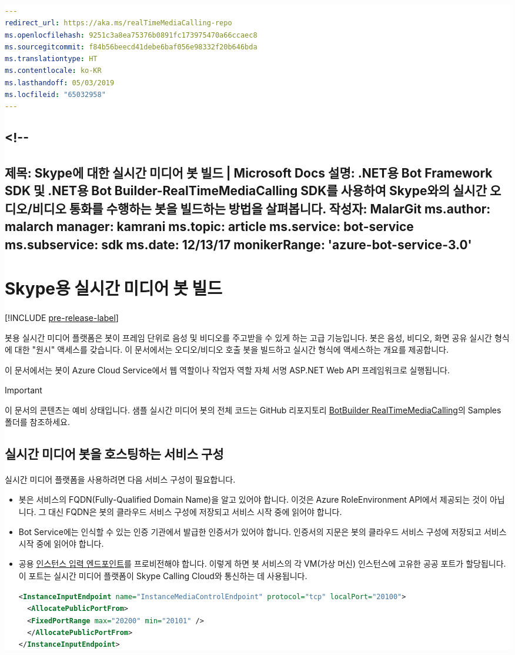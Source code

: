 ```yaml
---
redirect_url: https://aka.ms/realTimeMediaCalling-repo
ms.openlocfilehash: 9251c3a8ea75376b0891fc173975470a66ccaec8
ms.sourcegitcommit: f84b56beecd41debe6baf056e98332f20b646bda
ms.translationtype: HT
ms.contentlocale: ko-KR
ms.lasthandoff: 05/03/2019
ms.locfileid: "65032958"
---
```

<a name="--"></a><!--
---
제목: Skype에 대한 실시간 미디어 봇 빌드 | Microsoft Docs 설명: .NET용 Bot Framework SDK 및 .NET용 Bot Builder-RealTimeMediaCalling SDK를 사용하여 Skype와의 실시간 오디오/비디오 통화를 수행하는 봇을 빌드하는 방법을 살펴봅니다.
작성자: MalarGit ms.author: malarch manager: kamrani ms.topic: article ms.service: bot-service ms.subservice: sdk ms.date: 12/13/17 monikerRange: 'azure-bot-service-3.0'
---

# <a name="build-a-real-time-media-bot-for-skype"></a>Skype용 실시간 미디어 봇 빌드

[!INCLUDE [pre-release-label](../includes/pre-release-label-v3.md)]

봇용 실시간 미디어 플랫폼은 봇이 프레임 단위로 음성 및 비디오를 주고받을 수 있게 하는 고급 기능입니다. 봇은 음성, 비디오, 화면 공유 실시간 형식에 대한 "원시" 액세스를 갖습니다. 이 문서에서는 오디오/비디오 호출 봇을 빌드하고 실시간 형식에 액세스하는 개요를 제공합니다.

이 문서에서는 봇이 Azure Cloud Service에서 웹 역할이나 작업자 역할 자체 서명 ASP.NET Web API 프레임워크로 실행됩니다.

> [!IMPORTANT]
> 이 문서의 콘텐츠는 예비 상태입니다. 샘플 실시간 미디어 봇의 전체 코드는 GitHub 리포지토리 <a href="https://github.com/Microsoft/BotBuilder-RealTimeMediaCalling">BotBuilder RealTimeMediaCalling</a>의 Samples 폴더를 참조하세요.

## <a name="configure-the-service-hosting-the-real-time-media-bot"></a>실시간 미디어 봇을 호스팅하는 서비스 구성

실시간 미디어 플랫폼을 사용하려면 다음 서비스 구성이 필요합니다.

* 봇은 서비스의 FQDN(Fully-Qualified Domain Name)을 알고 있어야 합니다. 이것은 Azure RoleEnvironment API에서 제공되는 것이 아닙니다. 그 대신 FQDN은 봇의 클라우드 서비스 구성에 저장되고 서비스 시작 중에 읽어야 합니다.

* Bot Service에는 인식할 수 있는 인증 기관에서 발급한 인증서가 있어야 합니다. 인증서의 지문은 봇의 클라우드 서비스 구성에 저장되고 서비스 시작 중에 읽어야 합니다.

* 공용 <a href="/azure/cloud-services/cloud-services-enable-communication-role-instances#instance-input-endpoint">인스턴스 입력 엔드포인트</a>를 프로비전해야 합니다. 이렇게 하면 봇 서비스의 각 VM(가상 머신) 인스턴스에 고유한 공공 포트가 할당됩니다. 이 포트는 실시간 미디어 플랫폼이 Skype Calling Cloud와 통신하는 데 사용됩니다.
  ```xml
  <InstanceInputEndpoint name="InstanceMediaControlEndpoint" protocol="tcp" localPort="20100">
    <AllocatePublicPortFrom>
    <FixedPortRange max="20200" min="20101" />
    </AllocatePublicPortFrom>
  </InstanceInputEndpoint>
  ```
